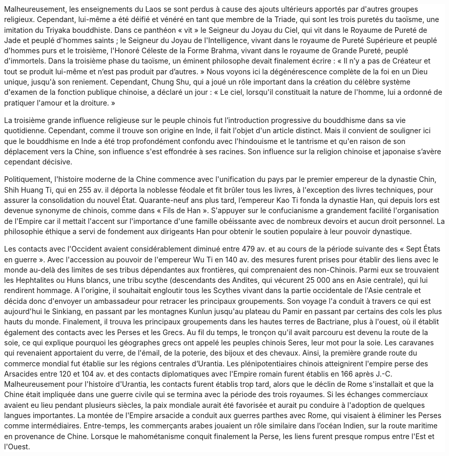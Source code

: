 Malheureusement, les enseignements du Laos se sont perdus à cause des ajouts ultérieurs apportés par d'autres groupes religieux. Cependant, lui-même a été déifié et vénéré en tant que membre de la Triade, qui sont les trois puretés du taoïsme, une imitation du Triyaka bouddhiste. Dans ce panthéon « vit » le Seigneur du Joyau du Ciel, qui vit dans le Royaume de Pureté de Jade et peuplé d'hommes saints ; le Seigneur du Joyau de l'Intelligence, vivant dans le royaume de Pureté Supérieure et peuplé d'hommes purs et le troisième, l'Honoré Céleste de la Forme Brahma, vivant dans le royaume de Grande Pureté, peuplé d'immortels. Dans la troisième phase du taoïsme, un éminent philosophe devait finalement écrire : « Il n’y a pas de Créateur et tout se produit lui-même et n’est pas produit par d’autres. » Nous voyons ici la dégénérescence complète de la foi en un Dieu unique, jusqu'à son reniement. Cependant, Chung Shu, qui a joué un rôle important dans la création du célèbre système d'examen de la fonction publique chinoise, a déclaré un jour : « Le ciel, lorsqu'il constituait la nature de l'homme, lui a ordonné de pratiquer l'amour et la droiture. »

La troisième grande influence religieuse sur le peuple chinois fut l’introduction progressive du bouddhisme dans sa vie quotidienne. Cependant, comme il trouve son origine en Inde, il fait l'objet d'un article distinct. Mais il convient de souligner ici que le bouddhisme en Inde a été trop profondément confondu avec l'hindouisme et le tantrisme et qu'en raison de son déplacement vers la Chine, son influence s'est effondrée à ses racines. Son influence sur la religion chinoise et japonaise s’avère cependant décisive.

Politiquement, l'histoire moderne de la Chine commence avec l'unification du pays par le premier empereur de la dynastie Chin, Shih Huang Ti, qui en 255 av. il déporta la noblesse féodale et fit brûler tous les livres, à l'exception des livres techniques, pour assurer la consolidation du nouvel État. Quarante-neuf ans plus tard, l’empereur Kao Ti fonda la dynastie Han, qui depuis lors est devenue synonyme de chinois, comme dans « Fils de Han ». S'appuyer sur le confucianisme a grandement facilité l'organisation de l'Empire car il mettait l'accent sur l'importance d'une famille obéissante avec de nombreux devoirs et aucun droit personnel. La philosophie éthique a servi de fondement aux dirigeants Han pour obtenir le soutien populaire à leur pouvoir dynastique.

Les contacts avec l'Occident avaient considérablement diminué entre 479 av. et au cours de la période suivante des « Sept États en guerre ». Avec l'accession au pouvoir de l'empereur Wu Ti en 140 av. des mesures furent prises pour établir des liens avec le monde au-delà des limites de ses tribus dépendantes aux frontières, qui comprenaient des non-Chinois. Parmi eux se trouvaient les Hephtalites ou Huns blancs, une tribu scythe (descendants des Andites, qui vécurent 25 000 ans en Asie centrale), qui lui rendirent hommage. A l'origine, il souhaitait engloutir tous les Scythes vivant dans la partie occidentale de l'Asie centrale et décida donc d'envoyer un ambassadeur pour retracer les principaux groupements. Son voyage l'a conduit à travers ce qui est aujourd'hui le Sinkiang, en passant par les montagnes Kunlun jusqu'au plateau du Pamir en passant par certains des cols les plus hauts du monde. Finalement, il trouva les principaux groupements dans les hautes terres de Bactriane, plus à l'ouest, où il établit également des contacts avec les Perses et les Grecs. Au fil du temps, le tronçon qu'il avait parcouru est devenu la route de la soie, ce qui explique pourquoi les géographes grecs ont appelé les peuples chinois Seres, leur mot pour la soie. Les caravanes qui revenaient apportaient du verre, de l'émail, de la poterie, des bijoux et des chevaux. Ainsi, la première grande route du commerce mondial fut établie sur les régions centrales d’Urantia. Les plénipotentiaires chinois atteignirent l'empire perse des Arsacides entre 120 et 104 av. et des contacts diplomatiques avec l'Empire romain furent établis en 166 après J.-C. Malheureusement pour l'histoire d'Urantia, les contacts furent établis trop tard, alors que le déclin de Rome s'installait et que la Chine était impliquée dans une guerre civile qui se termina avec la période des trois royaumes. Si les échanges commerciaux avaient eu lieu pendant plusieurs siècles, la paix mondiale aurait été favorisée et aurait pu conduire à l'adoption de quelques langues importantes. La montée de l'Empire arsacide a conduit aux guerres parthes avec Rome, qui visaient à éliminer les Perses comme intermédiaires. Entre-temps, les commerçants arabes jouaient un rôle similaire dans l’océan Indien, sur la route maritime en provenance de Chine. Lorsque le mahométanisme conquit finalement la Perse, les liens furent presque rompus entre l'Est et l'Ouest.
